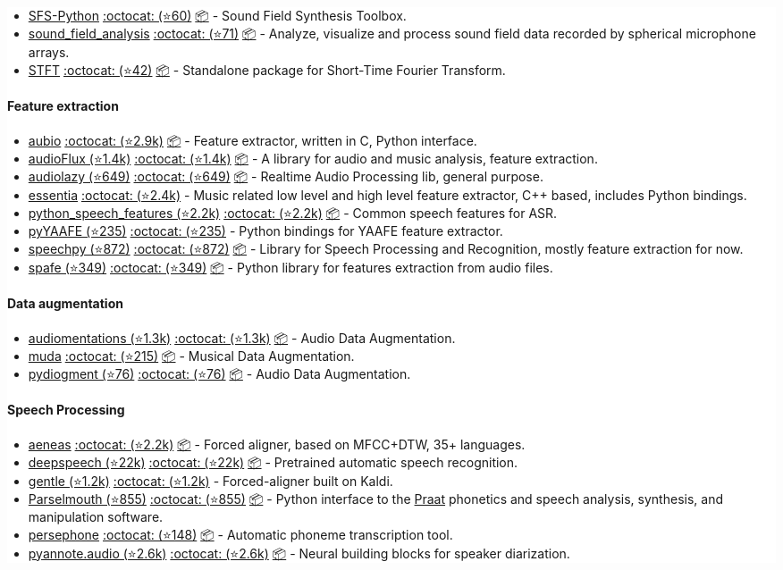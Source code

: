 *   [SFS-Python](http://www.sfstoolbox.org) [:octocat: (⭐60)](https://github.com/sfstoolbox/sfs-python) [:package:](https://pypi.python.org/pypi/sfs/) - Sound Field Synthesis Toolbox.
*   [sound\_field\_analysis](https://appliedacousticschalmers.github.io/sound_field_analysis-py/) [:octocat: (⭐71)](https://github.com/AppliedAcousticsChalmers/sound_field_analysis-py) [:package:](https://pypi.org/project/sound-field-analysis/) - Analyze, visualize and process sound field data recorded by spherical microphone arrays.
*   [STFT](http://stft.readthedocs.io) [:octocat: (⭐42)](https://github.com/nils-werner/stft) [:package:](https://pypi.python.org/pypi/stft) - Standalone package for Short-Time Fourier Transform.

#### Feature extraction

*   [aubio](http://aubio.org/) [:octocat: (⭐2.9k)](https://github.com/aubio/aubio) [:package:](https://pypi.python.org/pypi/aubio) - Feature extractor, written in C, Python interface.
*   [audioFlux (⭐1.4k)](https://github.com/libAudioFlux/audioFlux) [:octocat: (⭐1.4k)](https://github.com/libAudioFlux/audioFlux) [:package:](https://pypi.python.org/pypi/audioflux) - A library for audio and music analysis, feature extraction.
*   [audiolazy (⭐649)](https://github.com/danilobellini/audiolazy) [:octocat: (⭐649)](https://github.com/danilobellini/audiolazy) [:package:](https://pypi.python.org/pypi/audiolazy/) - Realtime Audio Processing lib, general purpose.
*   [essentia](http://essentia.upf.edu) [:octocat: (⭐2.4k)](https://github.com/MTG/essentia) - Music related low level and high level feature extractor, C++ based, includes Python bindings.
*   [python\_speech\_features (⭐2.2k)](https://github.com/jameslyons/python_speech_features) [:octocat: (⭐2.2k)](https://github.com/jameslyons/python_speech_features) [:package:](https://pypi.python.org/pypi/python_speech_features) - Common speech features for ASR.
*   [pyYAAFE (⭐235)](https://github.com/Yaafe/Yaafe) [:octocat: (⭐235)](https://github.com/Yaafe/Yaafe) - Python bindings for YAAFE feature extractor.
*   [speechpy (⭐872)](https://github.com/astorfi/speechpy) [:octocat: (⭐872)](https://github.com/astorfi/speechpy) [:package:](https://pypi.python.org/pypi/speechpy) - Library for Speech Processing and Recognition, mostly feature extraction for now.
*   [spafe (⭐349)](https://github.com/SuperKogito/spafe) [:octocat: (⭐349)](https://github.com/SuperKogito/spafe) [:package:](https://pypi.org/project/spafe/) - Python library for features extraction from audio files.

#### Data augmentation

*   [audiomentations (⭐1.3k)](https://github.com/iver56/audiomentations) [:octocat: (⭐1.3k)](https://github.com/iver56/audiomentations) [:package:](https://pypi.org/project/audiomentations/) -  Audio Data Augmentation.
*   [muda](https://muda.readthedocs.io/en/latest/) [:octocat: (⭐215)](https://github.com/bmcfee/muda) [:package:](https://pypi.python.org/pypi/muda) -  Musical Data Augmentation.
*   [pydiogment (⭐76)](https://github.com/SuperKogito/pydiogment) [:octocat: (⭐76)](https://github.com/SuperKogito/pydiogment) [:package:](https://pypi.org/project/pydiogment/) -  Audio Data Augmentation.

#### Speech Processing

*   [aeneas](https://www.readbeyond.it/aeneas/) [:octocat: (⭐2.2k)](https://github.com/readbeyond/aeneas/) [:package:](https://pypi.python.org/pypi/aeneas/) - Forced aligner, based on MFCC+DTW, 35+ languages.
*   [deepspeech (⭐22k)](https://github.com/mozilla/DeepSpeech) [:octocat: (⭐22k)](https://github.com/mozilla/DeepSpeech) [:package:](https://pypi.org/project/deepspeech/) - Pretrained automatic speech recognition.
*   [gentle (⭐1.2k)](https://github.com/lowerquality/gentle) [:octocat: (⭐1.2k)](https://github.com/lowerquality/gentle) - Forced-aligner built on Kaldi.
*   [Parselmouth (⭐855)](https://github.com/YannickJadoul/Parselmouth) [:octocat: (⭐855)](https://github.com/YannickJadoul/Parselmouth) [:package:](https://pypi.org/project/praat-parselmouth/) - Python interface to the [Praat](http://www.praat.org) phonetics and speech analysis, synthesis, and manipulation software.
*   [persephone](https://persephone.readthedocs.io/en/latest/) [:octocat: (⭐148)](https://github.com/persephone-tools/persephone) [:package:](https://pypi.org/project/persephone/) - Automatic phoneme transcription tool.
*   [pyannote.audio (⭐2.6k)](https://github.com/pyannote/pyannote-audio) [:octocat: (⭐2.6k)](https://github.com/pyannote/pyannote-audio) [:package:](https://pypi.org/project/pyannote-audio/) - Neural building blocks for speaker diarization.